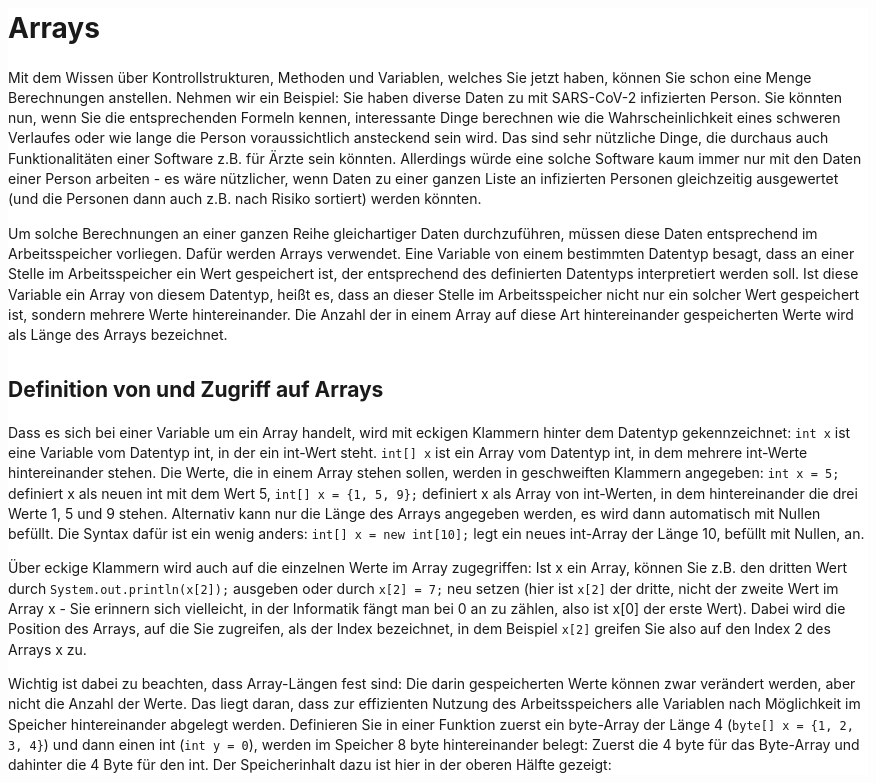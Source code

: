 # Arrays

Mit dem Wissen über Kontrollstrukturen, Methoden und Variablen, welches Sie jetzt haben, können Sie schon eine Menge Berechnungen anstellen. Nehmen wir ein Beispiel: Sie haben diverse Daten zu mit SARS-CoV-2 infizierten Person. Sie könnten nun, wenn Sie die entsprechenden Formeln kennen, interessante Dinge berechnen wie die Wahrscheinlichkeit eines schweren Verlaufes oder wie lange die Person voraussichtlich ansteckend sein wird. Das sind sehr nützliche Dinge, die durchaus auch Funktionalitäten einer Software z.B. für Ärzte sein könnten. Allerdings würde eine solche Software kaum immer nur mit den Daten einer Person arbeiten - es wäre nützlicher, wenn Daten zu einer ganzen Liste an infizierten Personen gleichzeitig ausgewertet (und die Personen dann auch z.B. nach Risiko sortiert) werden könnten.

Um solche Berechnungen an einer ganzen Reihe gleichartiger Daten durchzuführen, müssen diese Daten entsprechend im Arbeitsspeicher vorliegen. Dafür werden Arrays verwendet. Eine Variable von einem bestimmten Datentyp besagt, dass an einer Stelle im Arbeitsspeicher ein Wert gespeichert ist, der entsprechend des definierten Datentyps interpretiert werden soll. Ist diese Variable ein Array von diesem Datentyp, heißt es, dass an dieser Stelle im Arbeitsspeicher nicht nur ein solcher Wert gespeichert ist, sondern mehrere Werte hintereinander. Die Anzahl der in einem Array auf diese Art hintereinander gespeicherten Werte wird als Länge des Arrays bezeichnet.

## Definition von und Zugriff auf Arrays

Dass es sich bei einer Variable um ein Array handelt, wird mit eckigen Klammern hinter dem Datentyp gekennzeichnet: `int x` ist eine Variable vom Datentyp int, in der ein int-Wert steht. `int[] x` ist ein Array vom Datentyp int, in dem mehrere int-Werte hintereinander stehen. Die Werte, die in einem Array stehen sollen, werden in geschweiften Klammern angegeben: `int x = 5;` definiert x als neuen int mit dem Wert 5, `int[] x = {1, 5, 9};` definiert x als Array von int-Werten, in dem hintereinander die drei Werte 1, 5 und 9 stehen. Alternativ kann nur die Länge des Arrays angegeben werden, es wird dann automatisch mit Nullen befüllt. Die Syntax dafür ist ein wenig anders: `int[] x = new int[10];` legt ein neues int-Array der Länge 10, befüllt mit Nullen, an. 

Über eckige Klammern wird auch auf die einzelnen Werte im Array zugegriffen: Ist x ein Array, können Sie z.B. den dritten Wert durch `System.out.println(x[2]);` ausgeben oder durch `x[2] = 7;` neu setzen (hier ist `x[2]` der dritte, nicht der zweite Wert im Array x - Sie erinnern sich vielleicht, in der Informatik fängt man bei 0 an zu zählen, also ist x[0] der erste Wert). Dabei wird die Position des Arrays, auf die Sie zugreifen, als der Index bezeichnet, in dem Beispiel `x[2]` greifen Sie also auf den Index 2 des Arrays x zu.

Wichtig ist dabei zu beachten, dass Array-Längen fest sind: Die darin gespeicherten Werte können zwar verändert werden, aber nicht die Anzahl der Werte. Das liegt daran, dass zur effizienten Nutzung des Arbeitsspeichers alle Variablen nach Möglichkeit im Speicher hintereinander abgelegt werden. Definieren Sie in einer Funktion zuerst ein byte-Array der Länge 4 (`byte[] x = {1, 2, 3, 4}`) und dann einen int (`int y = 0`), werden im Speicher 8 byte hintereinander belegt: Zuerst die 4 byte für das Byte-Array und dahinter die 4 Byte für den int. Der Speicherinhalt dazu ist hier in der oberen Hälfte gezeigt:


[^1]: Das ist eigentlich bei allen Variablen so. Wenn Sie sich an die vorletzte Woche erinnern, wird der CPU immer gesagt, von welcher Speicheradresse sie Werte nehmen soll und an welche Speicheradresse sie Werte speichern soll - und genau diese Information steht in den Variablen. Allerdings bekommen Sie in Java diese Speicheradressen bei primitiven Datentypen nie zu sehen und können auch allgemein im Gegensatz zu anderen Programmiersprachen damit wenig anfangen, außer sie manchmal, wie z.B. bei Arrays, zu sehen.